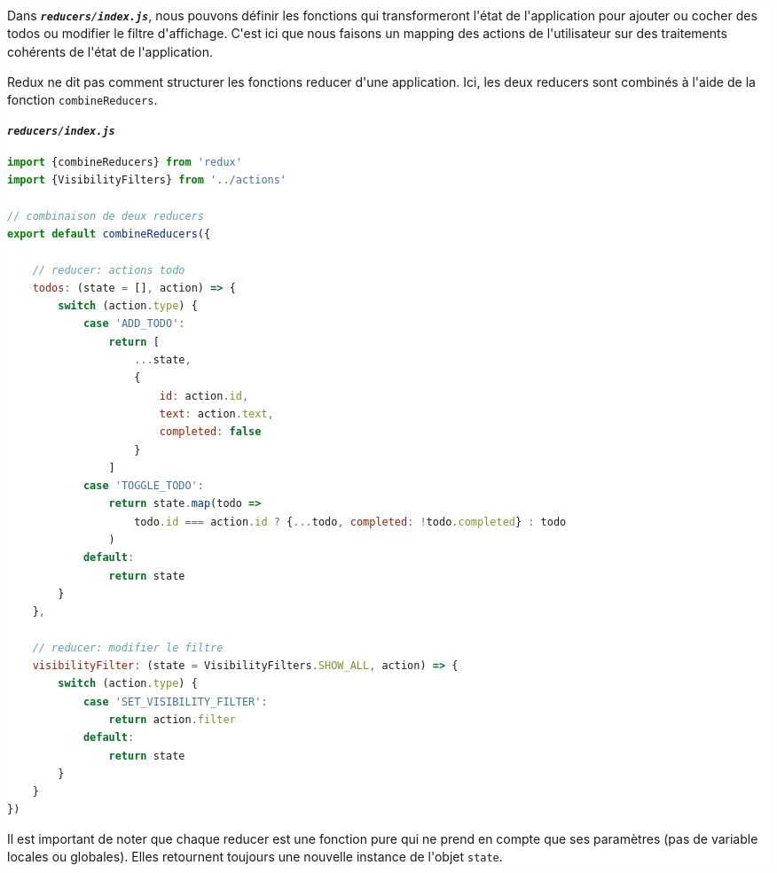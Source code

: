 Dans ***`reducers/index.js`***, nous pouvons définir les fonctions qui transformeront l'état de l'application pour ajouter ou cocher des todos ou modifier le filtre d'affichage. C'est ici que nous faisons un mapping des actions de l'utilisateur sur des traitements cohérents de l'état de l'application.

Redux ne dit pas comment structurer les fonctions reducer d'une application. Ici, les deux reducers sont combinés à l'aide de la fonction `combineReducers`.

***`reducers/index.js`***

```javascript
import {combineReducers} from 'redux'
import {VisibilityFilters} from '../actions'

// combinaison de deux reducers
export default combineReducers({
    
    // reducer: actions todo
    todos: (state = [], action) => {
        switch (action.type) {
            case 'ADD_TODO':
                return [
                    ...state,
                    {
                        id: action.id,
                        text: action.text,
                        completed: false
                    }
                ]
            case 'TOGGLE_TODO':
                return state.map(todo =>
                    todo.id === action.id ? {...todo, completed: !todo.completed} : todo
                )
            default:
                return state
        }
    },
    
    // reducer: modifier le filtre
    visibilityFilter: (state = VisibilityFilters.SHOW_ALL, action) => {
        switch (action.type) {
            case 'SET_VISIBILITY_FILTER':
                return action.filter
            default:
                return state
        }
    }
})

```

Il est important de noter que chaque reducer est une fonction pure qui ne prend en compte que ses paramètres (pas de variable locales ou globales). Elles retournent toujours une nouvelle instance de l'objet `state`.
